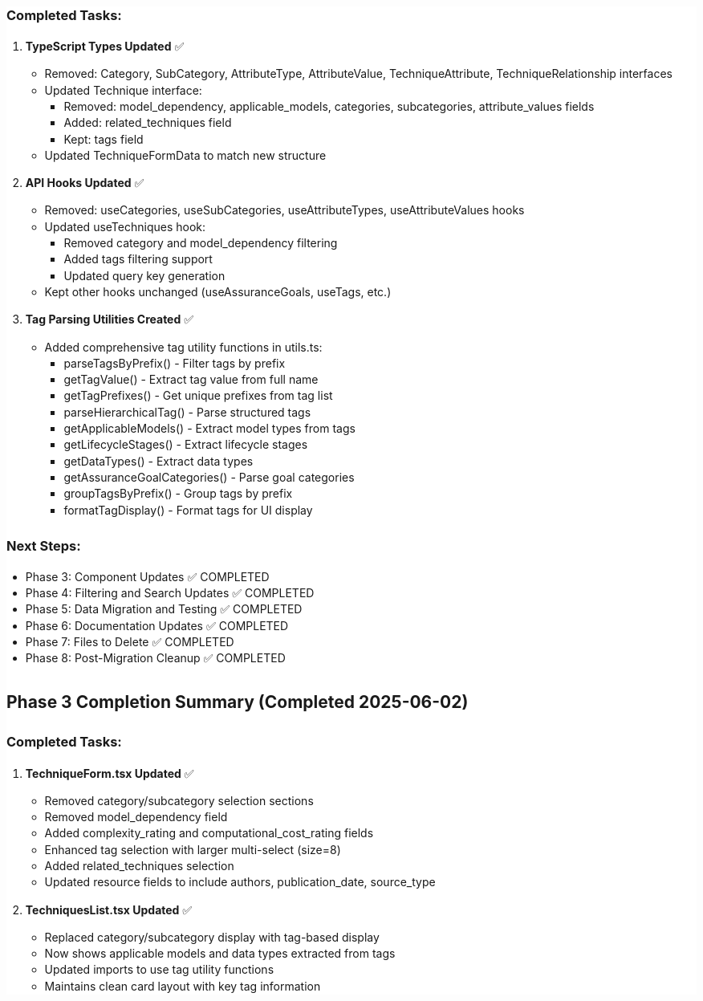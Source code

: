 ### Completed Tasks:
1. **TypeScript Types Updated** ✅
   - Removed: Category, SubCategory, AttributeType, AttributeValue, TechniqueAttribute, TechniqueRelationship interfaces
   - Updated Technique interface:
     - Removed: model_dependency, applicable_models, categories, subcategories, attribute_values fields
     - Added: related_techniques field
     - Kept: tags field
   - Updated TechniqueFormData to match new structure

2. **API Hooks Updated** ✅
   - Removed: useCategories, useSubCategories, useAttributeTypes, useAttributeValues hooks
   - Updated useTechniques hook:
     - Removed category and model_dependency filtering
     - Added tags filtering support
     - Updated query key generation
   - Kept other hooks unchanged (useAssuranceGoals, useTags, etc.)

3. **Tag Parsing Utilities Created** ✅
   - Added comprehensive tag utility functions in utils.ts:
     - parseTagsByPrefix() - Filter tags by prefix
     - getTagValue() - Extract tag value from full name
     - getTagPrefixes() - Get unique prefixes from tag list
     - parseHierarchicalTag() - Parse structured tags
     - getApplicableModels() - Extract model types from tags
     - getLifecycleStages() - Extract lifecycle stages
     - getDataTypes() - Extract data types
     - getAssuranceGoalCategories() - Parse goal categories
     - groupTagsByPrefix() - Group tags by prefix
     - formatTagDisplay() - Format tags for UI display

### Next Steps:
- Phase 3: Component Updates ✅ COMPLETED
- Phase 4: Filtering and Search Updates ✅ COMPLETED
- Phase 5: Data Migration and Testing ✅ COMPLETED
- Phase 6: Documentation Updates ✅ COMPLETED
- Phase 7: Files to Delete ✅ COMPLETED
- Phase 8: Post-Migration Cleanup ✅ COMPLETED

## Phase 3 Completion Summary (Completed 2025-06-02)

### Completed Tasks:
1. **TechniqueForm.tsx Updated** ✅
   - Removed category/subcategory selection sections
   - Removed model_dependency field
   - Added complexity_rating and computational_cost_rating fields
   - Enhanced tag selection with larger multi-select (size=8)
   - Added related_techniques selection
   - Updated resource fields to include authors, publication_date, source_type

2. **TechniquesList.tsx Updated** ✅
   - Replaced category/subcategory display with tag-based display
   - Now shows applicable models and data types extracted from tags
   - Updated imports to use tag utility functions
   - Maintains clean card layout with key tag information
